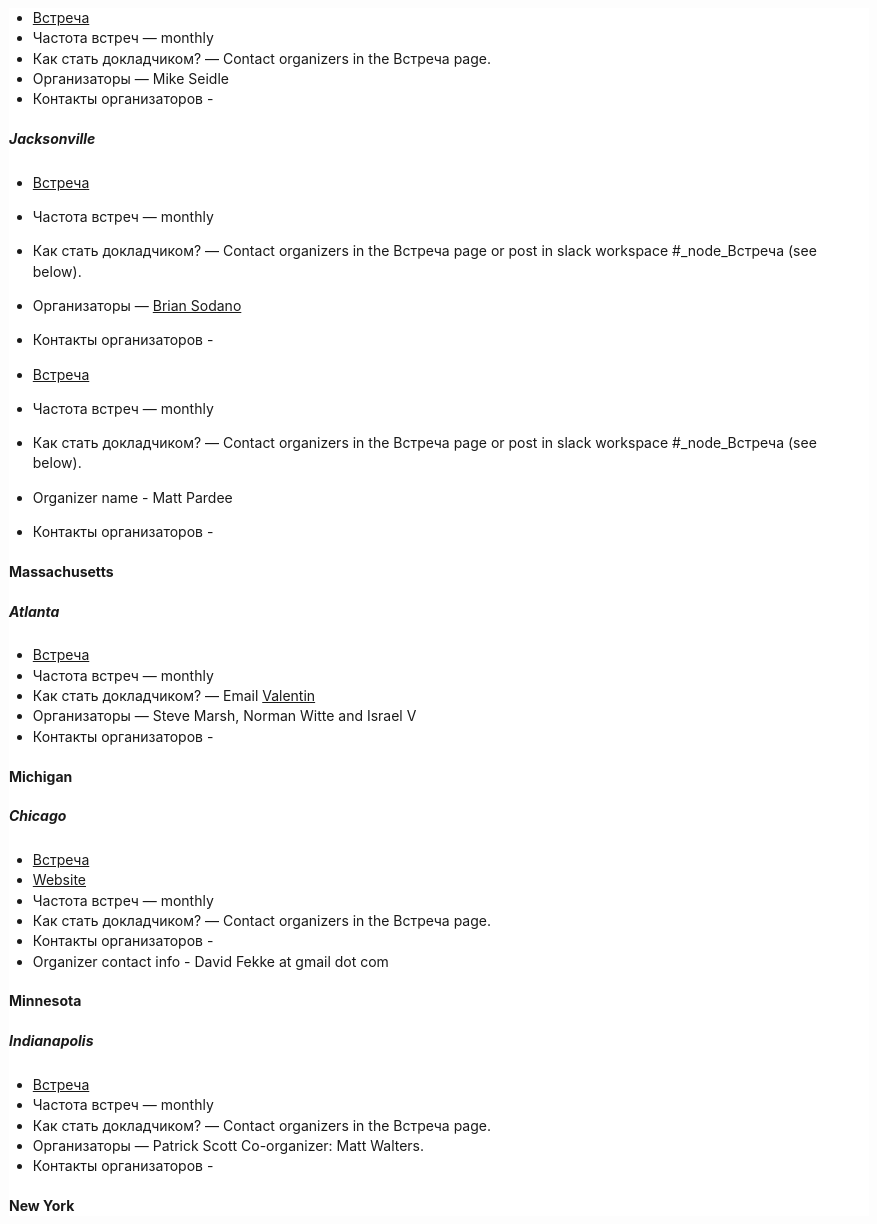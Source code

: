 * [Встреча](https://www.meetup.com/Node-JS-OC/)
* Частота встреч ― monthly
* Как стать докладчиком? ― Contact organizers in the Встреча page.
* Организаторы ― Mike Seidle
* Контакты организаторов -

##### Jacksonville

* [Встреча](https://www.meetup.com/sfnode/)
* Частота встреч ― monthly
* Как стать докладчиком? ― Contact organizers in the Встреча page or post in slack workspace #\_node\_Встреча (see below).
* Организаторы ― [Brian Sodano](https://github.com/codemouse)
* Контакты организаторов -

* [Встреча](https://www.meetup.com/Node-js-Serverside-Javascripters-Club-SF/)
* Частота встреч ― monthly
* Как стать докладчиком? ― Contact organizers in the Встреча page or post in slack workspace #\_node\_Встреча (see below).
* Organizer name - Matt Pardee
* Контакты организаторов -

#### Massachusetts

##### Atlanta

* [Встреча](https://www.meetup.com/Node-js-Denver-Boulder/)
* Частота встреч ― monthly
* Как стать докладчиком? ― Email [Valentin](mailto:valentin.huber@msg.group)
* Организаторы ― Steve Marsh, Norman Witte and Israel V
* Контакты организаторов -

#### Michigan

##### Chicago

* [Встреча](https://www.meetup.com/Jax-Node-js-UG/)
* [Website](https://www.jaxnode.com)
* Частота встреч ― monthly
* Как стать докладчиком? ― Contact organizers in the Встреча page.
* Контакты организаторов -
* Organizer contact info - David Fekke at gmail dot com

#### Minnesota

##### Indianapolis

* [Встреча](https://www.meetup.com/Atlanta-Nodejs-Developers/)
* Частота встреч ― monthly
* Как стать докладчиком? ― Contact organizers in the Встреча page.
* Организаторы ― Patrick Scott Co-organizer: Matt Walters.
* Контакты организаторов -

#### New York
